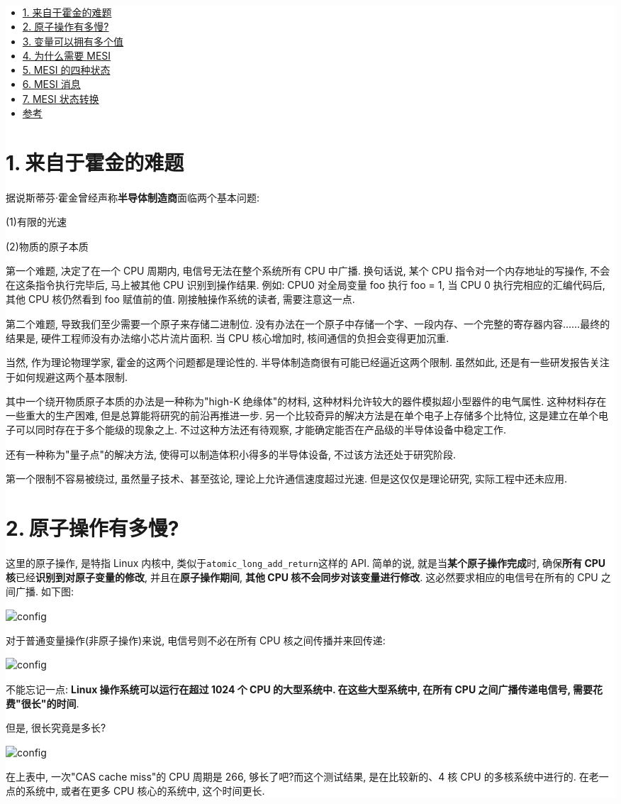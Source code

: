



- [1. 来自于霍金的难题](#1-来自于霍金的难题)
- [2. 原子操作有多慢?](#2-原子操作有多慢)
- [3. 变量可以拥有多个值](#3-变量可以拥有多个值)
- [4. 为什么需要 MESI](#4-为什么需要-mesi)
- [5. MESI 的四种状态](#5-mesi-的四种状态)
- [6. MESI 消息](#6-mesi-消息)
- [7. MESI 状态转换](#7-mesi-状态转换)
- [参考](#参考)




# 1. 来自于霍金的难题

据说斯蒂芬·霍金曾经声称**半导体制造商**面临两个基本问题: 

(1)有限的光速

(2)物质的原子本质

第一个难题, 决定了在一个 CPU 周期内, 电信号无法在整个系统所有 CPU 中广播. 换句话说, 某个 CPU 指令对一个内存地址的写操作, 不会在这条指令执行完毕后, 马上被其他 CPU 识别到操作结果. 例如: CPU0 对全局变量 foo 执行 foo = 1, 当 CPU 0 执行完相应的汇编代码后, 其他 CPU 核仍然看到 foo 赋值前的值. 刚接触操作系统的读者, 需要注意这一点. 

第二个难题, 导致我们至少需要一个原子来存储二进制位. 没有办法在一个原子中存储一个字、一段内存、一个完整的寄存器内容......最终的结果是, 硬件工程师没有办法缩小芯片流片面积. 当 CPU 核心增加时, 核间通信的负担会变得更加沉重. 

当然, 作为理论物理学家, 霍金的这两个问题都是理论性的. 半导体制造商很有可能已经逼近这两个限制. 虽然如此, 还是有一些研发报告关注于如何规避这两个基本限制. 

其中一个绕开物质原子本质的办法是一种称为"high-K 绝缘体"的材料, 这种材料允许较大的器件模拟超小型器件的电气属性. 这种材料存在一些重大的生产困难, 但是总算能将研究的前沿再推进一步. 另一个比较奇异的解决方法是在单个电子上存储多个比特位, 这是建立在单个电子可以同时存在于多个能级的现象之上. 不过这种方法还有待观察, 才能确定能否在产品级的半导体设备中稳定工作. 

还有一种称为"量子点"的解决方法, 使得可以制造体积小得多的半导体设备, 不过该方法还处于研究阶段. 

第一个限制不容易被绕过, 虽然量子技术、甚至弦论, 理论上允许通信速度超过光速. 但是这仅仅是理论研究, 实际工程中还未应用. 

# 2. 原子操作有多慢?

这里的原子操作, 是特指 Linux 内核中, 类似于`atomic_long_add_return`这样的 API. 简单的说, 就是当**某个原子操作完成**时, 确保**所有 CPU 核**已经**识别到对原子变量的修改**, 并且在**原子操作期间**, **其他 CPU 核不会同步对该变量进行修改**. 这必然要求相应的电信号在所有的 CPU 之间广播. 如下图: 

![config](images/1.png)

对于普通变量操作(非原子操作)来说, 电信号则不必在所有 CPU 核之间传播并来回传递: 

![config](images/2.png)

不能忘记一点: **Linux 操作系统可以运行在超过 1024 个 CPU 的大型系统中. 在这些大型系统中, 在所有 CPU 之间广播传递电信号, 需要花费"很长"的时间**. 

但是, 很长究竟是多长?

![config](images/3.png)

在上表中, 一次"CAS cache miss"的 CPU 周期是 266, 够长了吧?而这个测试结果, 是在比较新的、4 核 CPU 的多核系统中进行的. 在老一点的系统中, 或者在更多 CPU 核心的系统中, 这个时间更长. 
